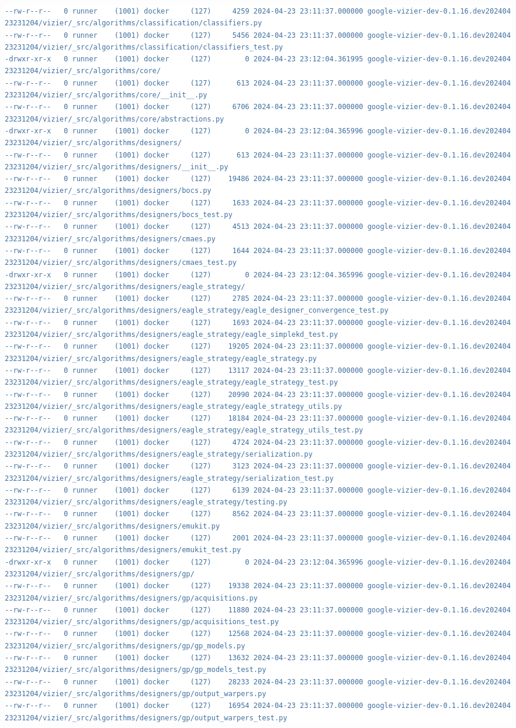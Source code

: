 ```diff
--rw-r--r--   0 runner    (1001) docker     (127)     4259 2024-04-23 23:11:37.000000 google-vizier-dev-0.1.16.dev20240423231204/vizier/_src/algorithms/classification/classifiers.py
--rw-r--r--   0 runner    (1001) docker     (127)     5456 2024-04-23 23:11:37.000000 google-vizier-dev-0.1.16.dev20240423231204/vizier/_src/algorithms/classification/classifiers_test.py
-drwxr-xr-x   0 runner    (1001) docker     (127)        0 2024-04-23 23:12:04.361995 google-vizier-dev-0.1.16.dev20240423231204/vizier/_src/algorithms/core/
--rw-r--r--   0 runner    (1001) docker     (127)      613 2024-04-23 23:11:37.000000 google-vizier-dev-0.1.16.dev20240423231204/vizier/_src/algorithms/core/__init__.py
--rw-r--r--   0 runner    (1001) docker     (127)     6706 2024-04-23 23:11:37.000000 google-vizier-dev-0.1.16.dev20240423231204/vizier/_src/algorithms/core/abstractions.py
-drwxr-xr-x   0 runner    (1001) docker     (127)        0 2024-04-23 23:12:04.365996 google-vizier-dev-0.1.16.dev20240423231204/vizier/_src/algorithms/designers/
--rw-r--r--   0 runner    (1001) docker     (127)      613 2024-04-23 23:11:37.000000 google-vizier-dev-0.1.16.dev20240423231204/vizier/_src/algorithms/designers/__init__.py
--rw-r--r--   0 runner    (1001) docker     (127)    19486 2024-04-23 23:11:37.000000 google-vizier-dev-0.1.16.dev20240423231204/vizier/_src/algorithms/designers/bocs.py
--rw-r--r--   0 runner    (1001) docker     (127)     1633 2024-04-23 23:11:37.000000 google-vizier-dev-0.1.16.dev20240423231204/vizier/_src/algorithms/designers/bocs_test.py
--rw-r--r--   0 runner    (1001) docker     (127)     4513 2024-04-23 23:11:37.000000 google-vizier-dev-0.1.16.dev20240423231204/vizier/_src/algorithms/designers/cmaes.py
--rw-r--r--   0 runner    (1001) docker     (127)     1644 2024-04-23 23:11:37.000000 google-vizier-dev-0.1.16.dev20240423231204/vizier/_src/algorithms/designers/cmaes_test.py
-drwxr-xr-x   0 runner    (1001) docker     (127)        0 2024-04-23 23:12:04.365996 google-vizier-dev-0.1.16.dev20240423231204/vizier/_src/algorithms/designers/eagle_strategy/
--rw-r--r--   0 runner    (1001) docker     (127)     2785 2024-04-23 23:11:37.000000 google-vizier-dev-0.1.16.dev20240423231204/vizier/_src/algorithms/designers/eagle_strategy/eagle_designer_convergence_test.py
--rw-r--r--   0 runner    (1001) docker     (127)     1693 2024-04-23 23:11:37.000000 google-vizier-dev-0.1.16.dev20240423231204/vizier/_src/algorithms/designers/eagle_strategy/eagle_simplekd_test.py
--rw-r--r--   0 runner    (1001) docker     (127)    19205 2024-04-23 23:11:37.000000 google-vizier-dev-0.1.16.dev20240423231204/vizier/_src/algorithms/designers/eagle_strategy/eagle_strategy.py
--rw-r--r--   0 runner    (1001) docker     (127)    13117 2024-04-23 23:11:37.000000 google-vizier-dev-0.1.16.dev20240423231204/vizier/_src/algorithms/designers/eagle_strategy/eagle_strategy_test.py
--rw-r--r--   0 runner    (1001) docker     (127)    20990 2024-04-23 23:11:37.000000 google-vizier-dev-0.1.16.dev20240423231204/vizier/_src/algorithms/designers/eagle_strategy/eagle_strategy_utils.py
--rw-r--r--   0 runner    (1001) docker     (127)    18184 2024-04-23 23:11:37.000000 google-vizier-dev-0.1.16.dev20240423231204/vizier/_src/algorithms/designers/eagle_strategy/eagle_strategy_utils_test.py
--rw-r--r--   0 runner    (1001) docker     (127)     4724 2024-04-23 23:11:37.000000 google-vizier-dev-0.1.16.dev20240423231204/vizier/_src/algorithms/designers/eagle_strategy/serialization.py
--rw-r--r--   0 runner    (1001) docker     (127)     3123 2024-04-23 23:11:37.000000 google-vizier-dev-0.1.16.dev20240423231204/vizier/_src/algorithms/designers/eagle_strategy/serialization_test.py
--rw-r--r--   0 runner    (1001) docker     (127)     6139 2024-04-23 23:11:37.000000 google-vizier-dev-0.1.16.dev20240423231204/vizier/_src/algorithms/designers/eagle_strategy/testing.py
--rw-r--r--   0 runner    (1001) docker     (127)     8562 2024-04-23 23:11:37.000000 google-vizier-dev-0.1.16.dev20240423231204/vizier/_src/algorithms/designers/emukit.py
--rw-r--r--   0 runner    (1001) docker     (127)     2001 2024-04-23 23:11:37.000000 google-vizier-dev-0.1.16.dev20240423231204/vizier/_src/algorithms/designers/emukit_test.py
-drwxr-xr-x   0 runner    (1001) docker     (127)        0 2024-04-23 23:12:04.365996 google-vizier-dev-0.1.16.dev20240423231204/vizier/_src/algorithms/designers/gp/
--rw-r--r--   0 runner    (1001) docker     (127)    19338 2024-04-23 23:11:37.000000 google-vizier-dev-0.1.16.dev20240423231204/vizier/_src/algorithms/designers/gp/acquisitions.py
--rw-r--r--   0 runner    (1001) docker     (127)    11880 2024-04-23 23:11:37.000000 google-vizier-dev-0.1.16.dev20240423231204/vizier/_src/algorithms/designers/gp/acquisitions_test.py
--rw-r--r--   0 runner    (1001) docker     (127)    12568 2024-04-23 23:11:37.000000 google-vizier-dev-0.1.16.dev20240423231204/vizier/_src/algorithms/designers/gp/gp_models.py
--rw-r--r--   0 runner    (1001) docker     (127)    13632 2024-04-23 23:11:37.000000 google-vizier-dev-0.1.16.dev20240423231204/vizier/_src/algorithms/designers/gp/gp_models_test.py
--rw-r--r--   0 runner    (1001) docker     (127)    28233 2024-04-23 23:11:37.000000 google-vizier-dev-0.1.16.dev20240423231204/vizier/_src/algorithms/designers/gp/output_warpers.py
--rw-r--r--   0 runner    (1001) docker     (127)    16954 2024-04-23 23:11:37.000000 google-vizier-dev-0.1.16.dev20240423231204/vizier/_src/algorithms/designers/gp/output_warpers_test.py
```